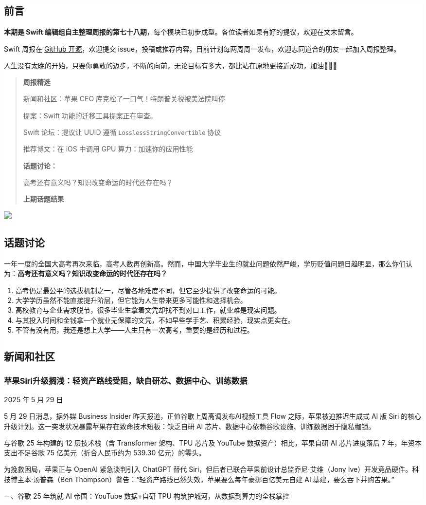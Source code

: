 ## 前言

**本期是 Swift 编辑组自主整理周报的第七十八期**，每个模块已初步成型。各位读者如果有好的提议，欢迎在文末留言。

Swift 周报在 [GitHub 开源](https://github.com/SwiftCommunityRes/SwiftWeekly "SwiftWeekly")，欢迎提交 issue，投稿或推荐内容。目前计划每两周周一发布，欢迎志同道合的朋友一起加入周报整理。

人生没有太晚的开始，只要你勇敢的迈步，不断的向前，无论目标有多大，都比站在原地更接近成功，加油👊👊👊

> **周报精选**
>
> 新闻和社区：苹果 CEO 库克松了一口气！特朗普关税被美法院叫停
> 
> 提案：Swift 功能的迁移工具提案正在审查。
> 
> Swift 论坛：提议让 UUID 遵循 `LosslessStringConvertible` 协议
>
> 推荐博文：在 iOS 中调用 GPU 算力：加速你的应用性能
>
> **话题讨论：** 
> 
> 高考还有意义吗？知识改变命运的时代还存在吗？
>
>**上期话题结果**

![](https://files.mdnice.com/user/47553/89c09c86-167f-4645-bc27-a3587e47d10f.jpg)

## 话题讨论

一年一度的全国大高考再次来临，高考人数再创新高。然而，中国大学毕业生的就业问题依然严峻，学历贬值问题日趋明显，那么你们认为：**高考还有意义吗？知识改变命运的时代还存在吗？**

1. 高考仍是最公平的选拔机制之一，尽管各地难度不同，但它至少提供了改变命运的可能。
2. 大学学历虽然不能直接提升阶层，但它能为人生带来更多可能性和选择机会。
3. 高校教育与企业需求脱节，很多毕业生拿着文凭却找不到对口工作，就业难是现实问题。
4. 与其投入时间和金钱拿一个就业无保障的文凭，不如早些学手艺、积累经验，现实点更实在。
5. 不管有没有用，我还是想上大学——人生只有一次高考，重要的是经历和过程。

## 新闻和社区  

### 苹果Siri升级搁浅：轻资产路线受阻，缺自研芯、数据中心、训练数据

2025 年 5 月 29 日

5 月 29 日消息，据外媒 Business Insider 昨天报道，正值谷歌上周高调发布AI视频工具 Flow 之际，苹果被迫推迟生成式 AI 版 Siri 的核心升级计划。这一突发状况暴露苹果存在致命技术短板：缺乏自研 AI 芯片、数据中心依赖谷歌设施、训练数据困于隐私枷锁。

与谷歌 25 年构建的 12 层技术栈（含 Transformer 架构、TPU 芯片及 YouTube 数据资产）相比，苹果自研 AI 芯片进度落后 7 年，年资本支出不足谷歌 75 亿美元（折合人民币约为 539.30 亿元）的零头。

为挽救困局，苹果正与 OpenAI 紧急谈判引入 ChatGPT 替代 Siri，但后者已联合苹果前设计总监乔尼·艾维（Jony Ive）开发竞品硬件。科技博主本·汤普森（Ben Thompson）警告：“轻资产路线已然失效，苹果要么每年豪掷百亿美元自建 AI 基建，要么吞下并购苦果。”

一、谷歌 25 年筑就 AI 帝国：YouTube 数据+自研 TPU 构筑护城河，从数据到算力的全栈掌控
